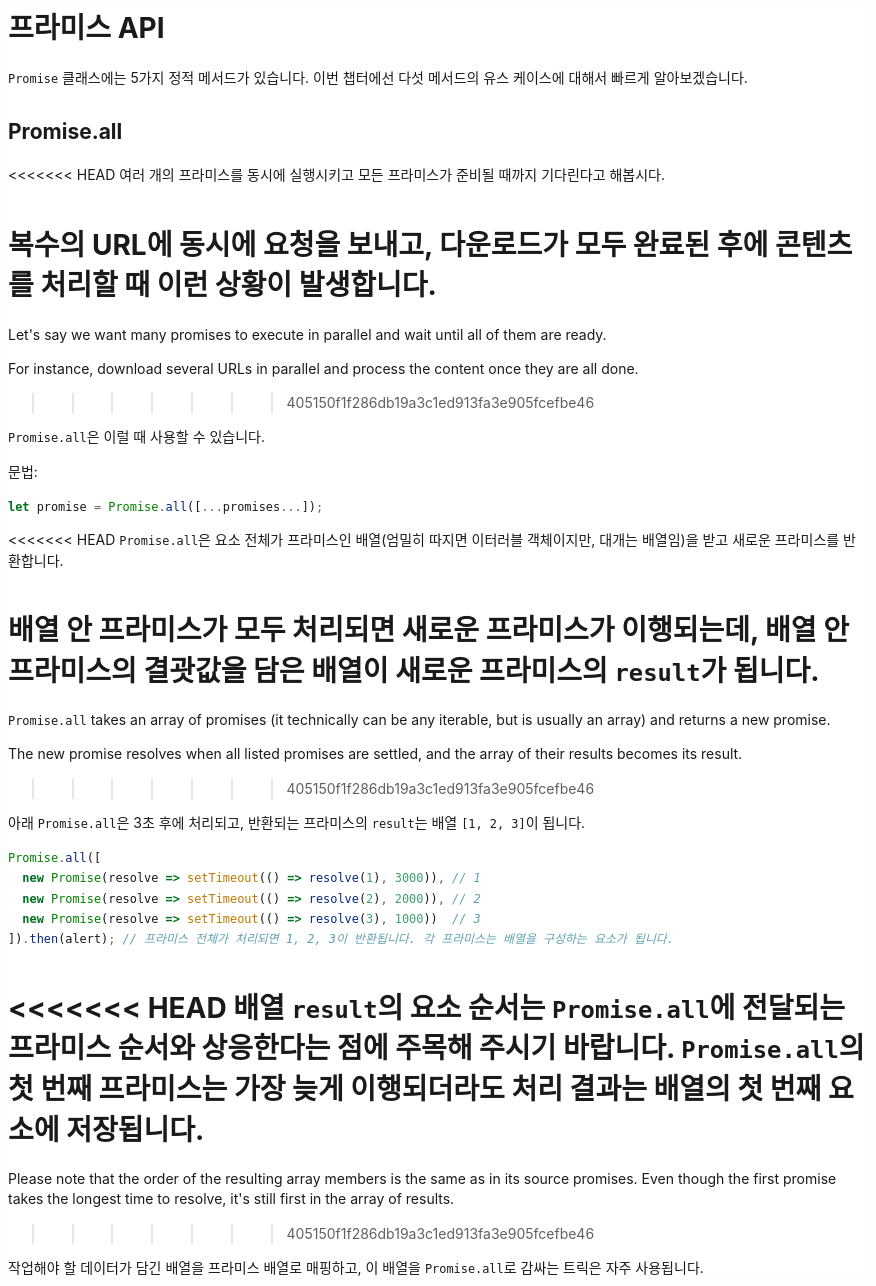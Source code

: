 # 프라미스 API

`Promise` 클래스에는 5가지 정적 메서드가 있습니다. 이번 챕터에선 다섯 메서드의 유스 케이스에 대해서 빠르게 알아보겠습니다.

## Promise.all

<<<<<<< HEAD
여러 개의 프라미스를 동시에 실행시키고 모든 프라미스가 준비될 때까지 기다린다고 해봅시다.

복수의 URL에 동시에 요청을 보내고, 다운로드가 모두 완료된 후에 콘텐츠를 처리할 때 이런 상황이 발생합니다.
=======
Let's say we want many promises to execute in parallel and wait until all of them are ready.

For instance, download several URLs in parallel and process the content once they are all done.
>>>>>>> 405150f1f286db19a3c1ed913fa3e905fcefbe46

`Promise.all`은 이럴 때 사용할 수 있습니다.

문법:

```js
let promise = Promise.all([...promises...]);
```

<<<<<<< HEAD
`Promise.all`은 요소 전체가 프라미스인 배열(엄밀히 따지면 이터러블 객체이지만, 대개는 배열임)을 받고 새로운 프라미스를 반환합니다.

배열 안 프라미스가 모두 처리되면 새로운 프라미스가 이행되는데, 배열 안 프라미스의 결괏값을 담은 배열이 새로운 프라미스의 `result`가 됩니다.
=======
`Promise.all` takes an array of promises (it technically can be any iterable, but is usually an array) and returns a new promise.

The new promise resolves when all listed promises are settled, and the array of their results becomes its result.
>>>>>>> 405150f1f286db19a3c1ed913fa3e905fcefbe46

아래 `Promise.all`은 3초 후에 처리되고, 반환되는 프라미스의 `result`는 배열 `[1, 2, 3]`이 됩니다.

```js run
Promise.all([
  new Promise(resolve => setTimeout(() => resolve(1), 3000)), // 1
  new Promise(resolve => setTimeout(() => resolve(2), 2000)), // 2
  new Promise(resolve => setTimeout(() => resolve(3), 1000))  // 3
]).then(alert); // 프라미스 전체가 처리되면 1, 2, 3이 반환됩니다. 각 프라미스는 배열을 구성하는 요소가 됩니다.
```

<<<<<<< HEAD
배열 `result`의 요소 순서는 `Promise.all`에 전달되는 프라미스 순서와 상응한다는 점에 주목해 주시기 바랍니다. `Promise.all`의 첫 번째 프라미스는 가장 늦게 이행되더라도 처리 결과는 배열의 첫 번째 요소에 저장됩니다.
=======
Please note that the order of the resulting array members is the same as in its source promises. Even though the first promise takes the longest time to resolve, it's still first in the array of results.
>>>>>>> 405150f1f286db19a3c1ed913fa3e905fcefbe46

작업해야 할 데이터가 담긴 배열을 프라미스 배열로 매핑하고, 이 배열을 `Promise.all`로 감싸는 트릭은 자주 사용됩니다.
